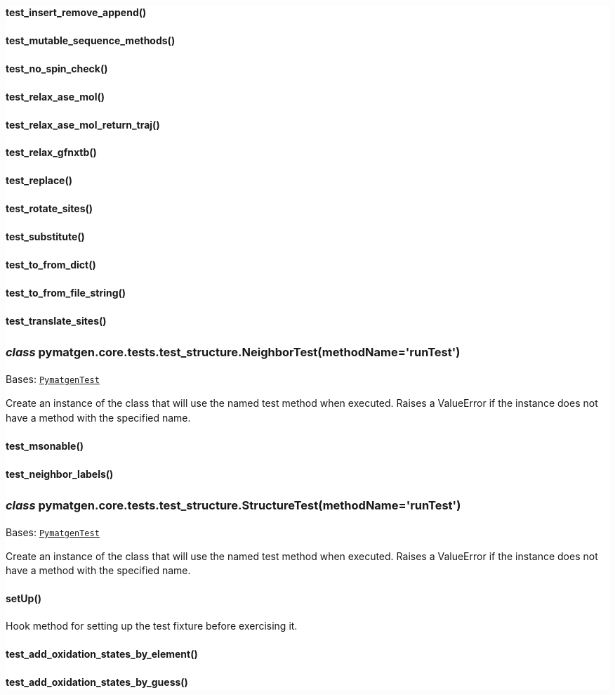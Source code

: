 #### test_insert_remove_append()

#### test_mutable_sequence_methods()

#### test_no_spin_check()

#### test_relax_ase_mol()

#### test_relax_ase_mol_return_traj()

#### test_relax_gfnxtb()

#### test_replace()

#### test_rotate_sites()

#### test_substitute()

#### test_to_from_dict()

#### test_to_from_file_string()

#### test_translate_sites()

### _class_ pymatgen.core.tests.test_structure.NeighborTest(methodName='runTest')
Bases: [`PymatgenTest`](pymatgen.util.md#pymatgen.util.testing.PymatgenTest)

Create an instance of the class that will use the named test
method when executed. Raises a ValueError if the instance does
not have a method with the specified name.


#### test_msonable()

#### test_neighbor_labels()

### _class_ pymatgen.core.tests.test_structure.StructureTest(methodName='runTest')
Bases: [`PymatgenTest`](pymatgen.util.md#pymatgen.util.testing.PymatgenTest)

Create an instance of the class that will use the named test
method when executed. Raises a ValueError if the instance does
not have a method with the specified name.


#### setUp()
Hook method for setting up the test fixture before exercising it.


#### test_add_oxidation_states_by_element()

#### test_add_oxidation_states_by_guess()
